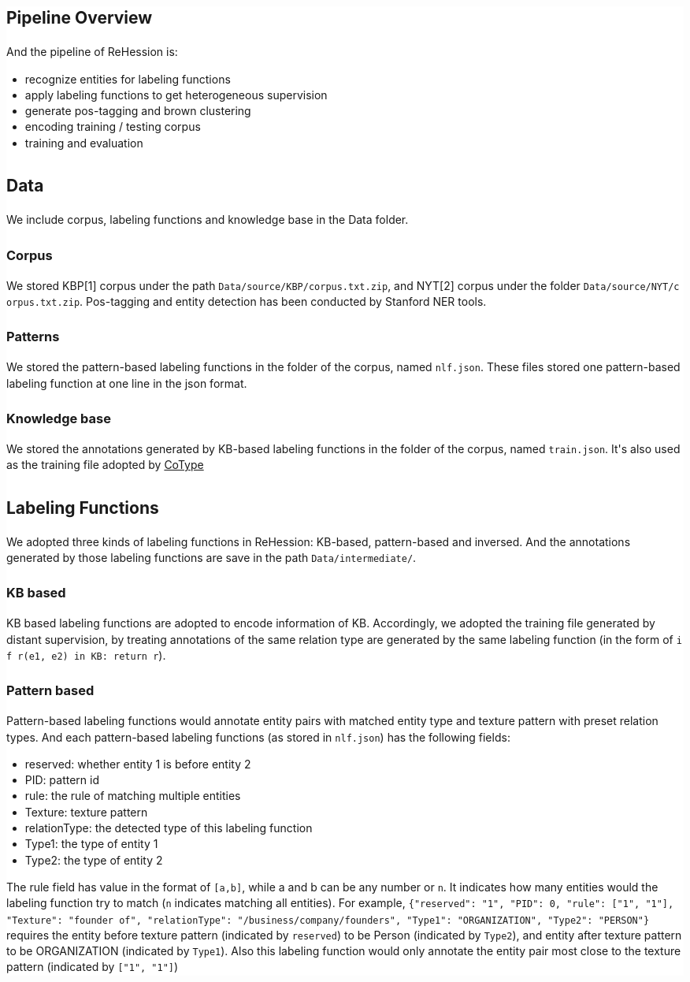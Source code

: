 ## Pipeline Overview

And the pipeline of ReHession is:
- recognize entities for labeling functions
- apply labeling functions to get heterogeneous supervision
- generate pos-tagging and brown clustering
- encoding training / testing corpus
- training and evaluation

## Data

We include corpus, labeling functions and knowledge base in the Data folder.

### Corpus
We stored KBP[1] corpus under the path `Data/source/KBP/corpus.txt.zip`, and  NYT[2] corpus under the folder `Data/source/NYT/corpus.txt.zip`. Pos-tagging and entity detection has been conducted by Stanford NER tools.

### Patterns
We stored the pattern-based labeling functions in the folder of the corpus, named `nlf.json`. These files stored one pattern-based labeling function at one line in the json format.

### Knowledge base
We stored the annotations generated by KB-based labeling functions in the folder of the corpus, named `train.json`. It's also used as the training file adopted by [CoType](https://github.com/shanzhenren/CoType)

## Labeling Functions
We adopted three kinds of labeling functions in ReHession: KB-based, pattern-based and inversed. And the annotations generated by those labeling functions are save in the path `Data/intermediate/`.

### KB based
KB based labeling functions are adopted to encode information of KB. Accordingly, we adopted the training file generated by distant supervision, by treating annotations of the same relation type are generated by the same labeling function (in the form of `if r(e1, e2) in KB: return r`).

### Pattern based 
Pattern-based labeling functions would annotate entity pairs with matched entity type and texture pattern with preset relation types. And each pattern-based labeling functions (as stored in `nlf.json`) has the following fields:
- reserved: whether entity 1 is before entity 2
- PID: pattern id
- rule: the rule of matching multiple entities
- Texture: texture pattern
- relationType: the detected type of this labeling function
- Type1: the type of entity 1 
- Type2: the type of entity 2

The rule field has value in the format of `[a,b]`, while a and b can be any number or `n`. It indicates how many entities would the labeling function try to match (`n` indicates matching all entities). For example, `{"reserved": "1", "PID": 0, "rule": ["1", "1"], "Texture": "founder of", "relationType": "/business/company/founders", "Type1": "ORGANIZATION", "Type2": "PERSON"}` requires the entity before texture pattern (indicated by `reserved`) to be Person (indicated by `Type2`), and entity after texture pattern to be ORGANIZATION (indicated by `Type1`). Also this labeling function would only annotate the entity pair most close to the texture pattern (indicated by `["1", "1"]`)
